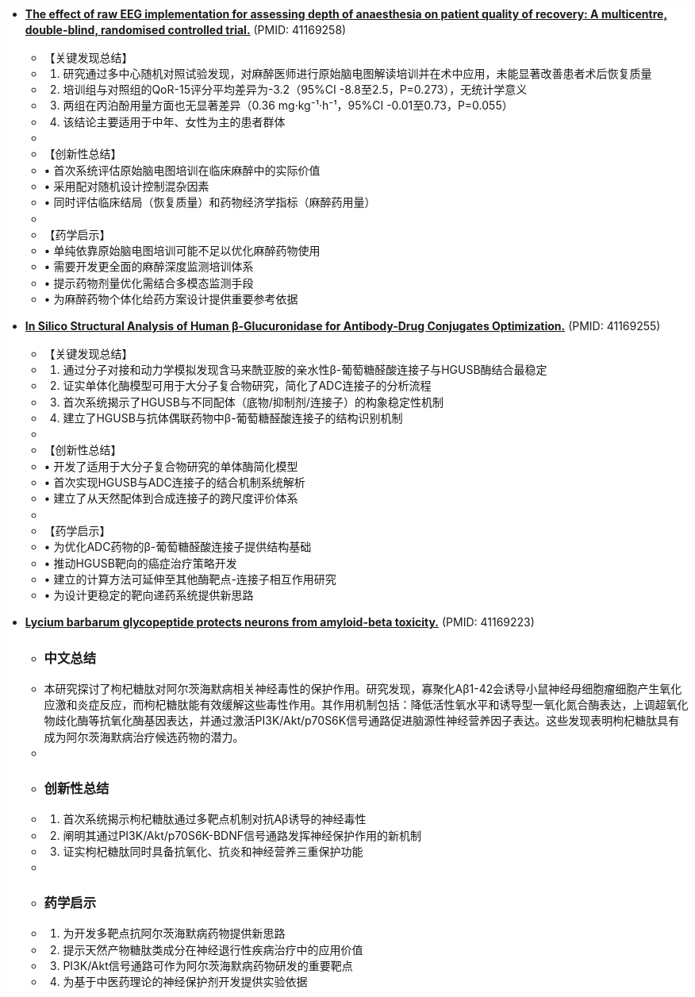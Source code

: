 *   **[The effect of raw EEG implementation for assessing depth of anaesthesia on patient quality of recovery: A multicentre, double-blind, randomised controlled trial.](https://pubmed.ncbi.nlm.nih.gov/41169258/)** (PMID: 41169258)
    *   【关键发现总结】
    *   1. 研究通过多中心随机对照试验发现，对麻醉医师进行原始脑电图解读培训并在术中应用，未能显著改善患者术后恢复质量
    *   2. 培训组与对照组的QoR-15评分平均差异为-3.2（95%CI -8.8至2.5，P=0.273），无统计学意义
    *   3. 两组在丙泊酚用量方面也无显著差异（0.36 mg·kg⁻¹·h⁻¹，95%CI -0.01至0.73，P=0.055）
    *   4. 该结论主要适用于中年、女性为主的患者群体
    *   
    *   【创新性总结】
    *   • 首次系统评估原始脑电图培训在临床麻醉中的实际价值
    *   • 采用配对随机设计控制混杂因素
    *   • 同时评估临床结局（恢复质量）和药物经济学指标（麻醉药用量）
    *   
    *   【药学启示】
    *   • 单纯依靠原始脑电图培训可能不足以优化麻醉药物使用
    *   • 需要开发更全面的麻醉深度监测培训体系
    *   • 提示药物剂量优化需结合多模态监测手段
    *   • 为麻醉药物个体化给药方案设计提供重要参考依据

*   **[In Silico Structural Analysis of Human β-Glucuronidase for Antibody-Drug Conjugates Optimization.](https://pubmed.ncbi.nlm.nih.gov/41169255/)** (PMID: 41169255)
    *   【关键发现总结】
    *   1. 通过分子对接和动力学模拟发现含马来酰亚胺的亲水性β-葡萄糖醛酸连接子与HGUSB酶结合最稳定
    *   2. 证实单体化酶模型可用于大分子复合物研究，简化了ADC连接子的分析流程
    *   3. 首次系统揭示了HGUSB与不同配体（底物/抑制剂/连接子）的构象稳定性机制
    *   4. 建立了HGUSB与抗体偶联药物中β-葡萄糖醛酸连接子的结构识别机制
    *   
    *   【创新性总结】
    *   • 开发了适用于大分子复合物研究的单体酶简化模型
    *   • 首次实现HGUSB与ADC连接子的结合机制系统解析
    *   • 建立了从天然配体到合成连接子的跨尺度评价体系
    *   
    *   【药学启示】
    *   • 为优化ADC药物的β-葡萄糖醛酸连接子提供结构基础
    *   • 推动HGUSB靶向的癌症治疗策略开发
    *   • 建立的计算方法可延伸至其他酶靶点-连接子相互作用研究
    *   • 为设计更稳定的靶向递药系统提供新思路

*   **[Lycium barbarum glycopeptide protects neurons from amyloid-beta toxicity.](https://pubmed.ncbi.nlm.nih.gov/41169223/)** (PMID: 41169223)
    *   ### 中文总结
    *   本研究探讨了枸杞糖肽对阿尔茨海默病相关神经毒性的保护作用。研究发现，寡聚化Aβ1-42会诱导小鼠神经母细胞瘤细胞产生氧化应激和炎症反应，而枸杞糖肽能有效缓解这些毒性作用。其作用机制包括：降低活性氧水平和诱导型一氧化氮合酶表达，上调超氧化物歧化酶等抗氧化酶基因表达，并通过激活PI3K/Akt/p70S6K信号通路促进脑源性神经营养因子表达。这些发现表明枸杞糖肽具有成为阿尔茨海默病治疗候选药物的潜力。
    *   
    *   ### 创新性总结
    *   1. 首次系统揭示枸杞糖肽通过多靶点机制对抗Aβ诱导的神经毒性
    *   2. 阐明其通过PI3K/Akt/p70S6K-BDNF信号通路发挥神经保护作用的新机制
    *   3. 证实枸杞糖肽同时具备抗氧化、抗炎和神经营养三重保护功能
    *   
    *   ### 药学启示
    *   1. 为开发多靶点抗阿尔茨海默病药物提供新思路
    *   2. 提示天然产物糖肽类成分在神经退行性疾病治疗中的应用价值
    *   3. PI3K/Akt信号通路可作为阿尔茨海默病药物研发的重要靶点
    *   4. 为基于中医药理论的神经保护剂开发提供实验依据
